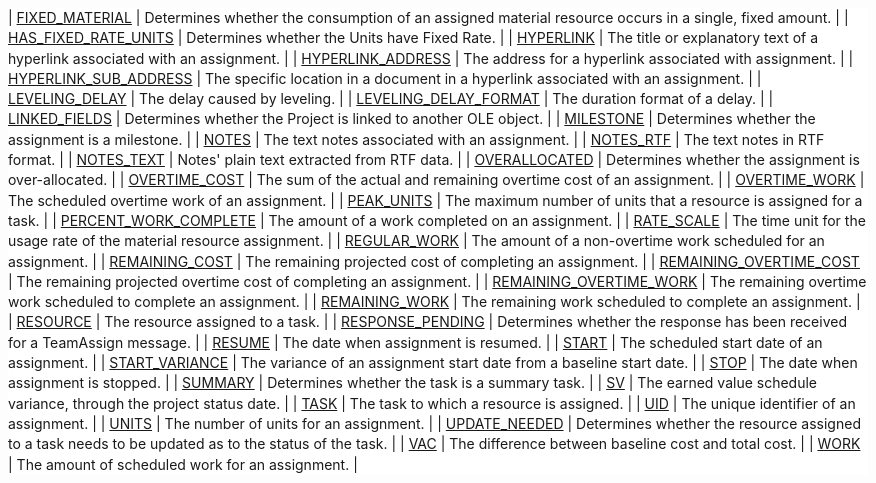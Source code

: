 | [FIXED_MATERIAL](#FIXED-MATERIAL) | Determines whether the consumption of an assigned material resource occurs in a single, fixed amount. |
| [HAS_FIXED_RATE_UNITS](#HAS-FIXED-RATE-UNITS) | Determines whether the Units have Fixed Rate. |
| [HYPERLINK](#HYPERLINK) | The title or explanatory text of a hyperlink associated with an assignment. |
| [HYPERLINK_ADDRESS](#HYPERLINK-ADDRESS) | The address for a hyperlink associated with assignment. |
| [HYPERLINK_SUB_ADDRESS](#HYPERLINK-SUB-ADDRESS) | The specific location in a document in a hyperlink associated with an assignment. |
| [LEVELING_DELAY](#LEVELING-DELAY) | The delay caused by leveling. |
| [LEVELING_DELAY_FORMAT](#LEVELING-DELAY-FORMAT) | The duration format of a delay. |
| [LINKED_FIELDS](#LINKED-FIELDS) | Determines whether the Project is linked to another OLE object. |
| [MILESTONE](#MILESTONE) | Determines whether the assignment is a milestone. |
| [NOTES](#NOTES) | The text notes associated with an assignment. |
| [NOTES_RTF](#NOTES-RTF) | The text notes in RTF format. |
| [NOTES_TEXT](#NOTES-TEXT) | Notes' plain text extracted from RTF data. |
| [OVERALLOCATED](#OVERALLOCATED) | Determines whether the assignment is over-allocated. |
| [OVERTIME_COST](#OVERTIME-COST) | The sum of the actual and remaining overtime cost of an assignment. |
| [OVERTIME_WORK](#OVERTIME-WORK) | The scheduled overtime work of an assignment. |
| [PEAK_UNITS](#PEAK-UNITS) | The maximum number of units that a resource is assigned for a task. |
| [PERCENT_WORK_COMPLETE](#PERCENT-WORK-COMPLETE) | The amount of a work completed on an assignment. |
| [RATE_SCALE](#RATE-SCALE) | The time unit for the usage rate of the material resource assignment. |
| [REGULAR_WORK](#REGULAR-WORK) | The amount of a non-overtime work scheduled for an assignment. |
| [REMAINING_COST](#REMAINING-COST) | The remaining projected cost of completing an assignment. |
| [REMAINING_OVERTIME_COST](#REMAINING-OVERTIME-COST) | The remaining projected overtime cost of completing an assignment. |
| [REMAINING_OVERTIME_WORK](#REMAINING-OVERTIME-WORK) | The remaining overtime work scheduled to complete an assignment. |
| [REMAINING_WORK](#REMAINING-WORK) | The remaining work scheduled to complete an assignment. |
| [RESOURCE](#RESOURCE) | The resource assigned to a task. |
| [RESPONSE_PENDING](#RESPONSE-PENDING) | Determines whether the response has been received for a TeamAssign message. |
| [RESUME](#RESUME) | The date when assignment is resumed. |
| [START](#START) | The scheduled start date of an assignment. |
| [START_VARIANCE](#START-VARIANCE) | The variance of an assignment start date from a baseline start date. |
| [STOP](#STOP) | The date when assignment is stopped. |
| [SUMMARY](#SUMMARY) | Determines whether the task is a summary task. |
| [SV](#SV) | The earned value schedule variance, through the project status date. |
| [TASK](#TASK) | The task to which a resource is assigned. |
| [UID](#UID) | The unique identifier of an assignment. |
| [UNITS](#UNITS) | The number of units for an assignment. |
| [UPDATE_NEEDED](#UPDATE-NEEDED) | Determines whether the resource assigned to a task needs to be updated as to the status of the task. |
| [VAC](#VAC) | The difference between baseline cost and total cost. |
| [WORK](#WORK) | The amount of scheduled work for an assignment. |